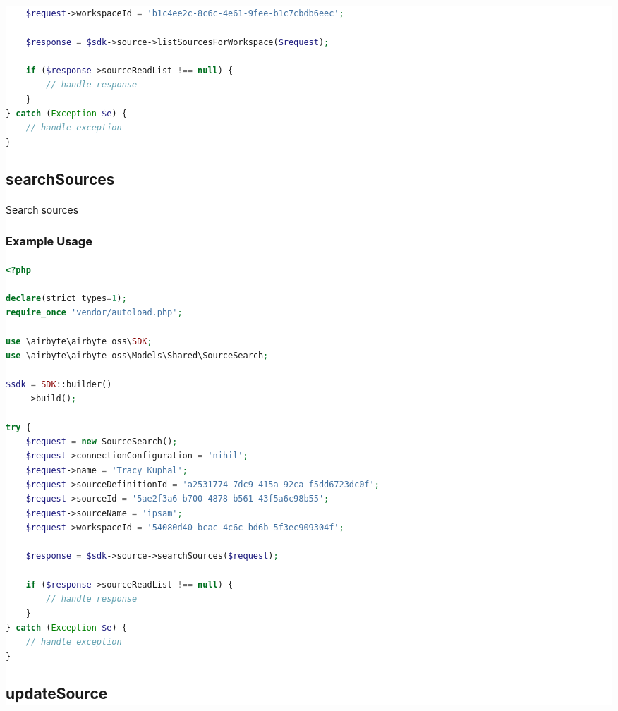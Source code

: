 ```php
    $request->workspaceId = 'b1c4ee2c-8c6c-4e61-9fee-b1c7cbdb6eec';

    $response = $sdk->source->listSourcesForWorkspace($request);

    if ($response->sourceReadList !== null) {
        // handle response
    }
} catch (Exception $e) {
    // handle exception
}
```

## searchSources

Search sources

### Example Usage

```php
<?php

declare(strict_types=1);
require_once 'vendor/autoload.php';

use \airbyte\airbyte_oss\SDK;
use \airbyte\airbyte_oss\Models\Shared\SourceSearch;

$sdk = SDK::builder()
    ->build();

try {
    $request = new SourceSearch();
    $request->connectionConfiguration = 'nihil';
    $request->name = 'Tracy Kuphal';
    $request->sourceDefinitionId = 'a2531774-7dc9-415a-92ca-f5dd6723dc0f';
    $request->sourceId = '5ae2f3a6-b700-4878-b561-43f5a6c98b55';
    $request->sourceName = 'ipsam';
    $request->workspaceId = '54080d40-bcac-4c6c-bd6b-5f3ec909304f';

    $response = $sdk->source->searchSources($request);

    if ($response->sourceReadList !== null) {
        // handle response
    }
} catch (Exception $e) {
    // handle exception
}
```

## updateSource

